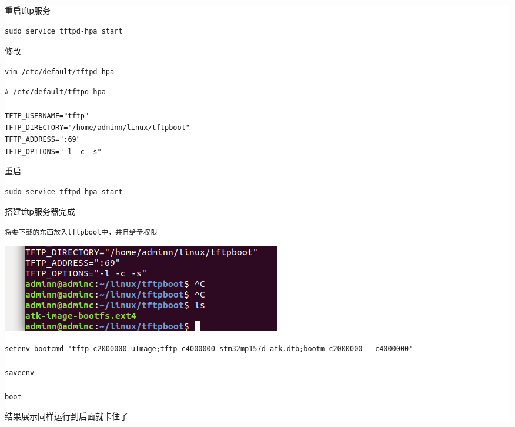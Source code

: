 重启tftp服务

```
sudo service tftpd-hpa start
```

修改

```
vim /etc/default/tftpd-hpa
```

```
# /etc/default/tftpd-hpa

TFTP_USERNAME="tftp"
TFTP_DIRECTORY="/home/adminn/linux/tftpboot"
TFTP_ADDRESS=":69"
TFTP_OPTIONS="-l -c -s"

```

重启

```
sudo service tftpd-hpa start
```

搭建tftp服务器完成

```
将要下载的东西放入tftpboot中，并且给予权限
```

![image-20220425175156704](images/157启动流程.assets/image-20220425175156704.png)

```
setenv bootcmd 'tftp c2000000 uImage;tftp c4000000 stm32mp157d-atk.dtb;bootm c2000000 - c4000000'

saveenv

boot
```

结果展示同样运行到后面就卡住了
